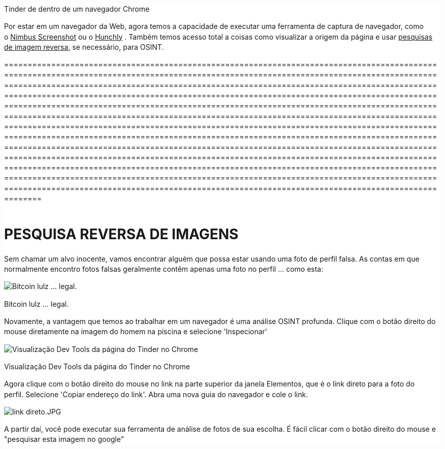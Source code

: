 Tinder de dentro de um navegador Chrome

Por estar em um navegador da Web, agora temos a capacidade de executar uma ferramenta de captura de navegador, como o [Nimbus Screenshot](https://chrome.google.com/webstore/detail/nimbus-screenshot-screen/bpconcjcammlapcogcnnelfmaeghhagj?hl=en) ou o [Hunchly](https://www.hunch.ly/) . Também temos acesso total a coisas como visualizar a origem da página e usar [pesquisas de imagem reversa,](https://github.com/IVMachiavelli/OSINT_Team_Links#image-search) se necessário, para OSINT.  














====================================================================================================================================================================================================================================================================================================================================================================================================================================================================================================================================================================================================================================================================================================================================================================================================================================================================================================================================================================================================================================================================================================================================================================================================================================================

**PESQUISA REVERSA DE IMAGENS**
===============================

Sem chamar um alvo inocente, vamos encontrar alguém que possa estar usando uma foto de perfil falsa. As contas em que normalmente encontro fotos falsas geralmente contêm apenas uma foto no perfil ... como esta:

![Bitcoin lulz ... legal.](https://images.squarespace-cdn.com/content/v1/5689e180a2bab85273822321/1515683027859-MV9TZ6K3N1SLMGJOXAXB/ke17ZwdGBToddI8pDm48kNzXoJ3SWM2nmQbavQrMia9Zw-zPPgdn4jUwVcJE1ZvWEtT5uBSRWt4vQZAgTJucoTqqXjS3CfNDSuuf31e0tVF8khDXpMfxRxgL-B2Bm3uGGRT2-cdS15GbK45SyFC_lVxcyQviE7z7AywoJQDN0Tg/Jennifer.JPG?format=500w)

Bitcoin lulz ... legal.

Novamente, a vantagem que temos ao trabalhar em um navegador é uma análise OSINT profunda. Clique com o botão direito do mouse diretamente na imagem do homem na piscina e selecione 'Inspecionar'

![Visualização Dev Tools da página do Tinder no Chrome](https://images.squarespace-cdn.com/content/v1/5689e180a2bab85273822321/1515683467706-G2C8H7V4P4959HECEXXQ/ke17ZwdGBToddI8pDm48kDD0bBXohJrWhiyIweHslnsUqsxRUqqbr1mOJYKfIPR7LoDQ9mXPOjoJoqy81S2I8N_N4V1vUb5AoIIIbLZhVYy7Mythp_T-mtop-vrsUOmeInPi9iDjx9w8K4ZfjXt2dl4A23l1nx-MA9txNJbkMGRc3rIdmTJXHwDma3H1tXzPoRwB-dUGsSquCnVTFQcaRg/Dev.jpg?format=750w)

Visualização Dev Tools da página do Tinder no Chrome

Agora clique com o botão direito do mouse no link na parte superior da janela Elementos, que é o link direto para a foto do perfil. Selecione 'Copiar endereço do link'. Abra uma nova guia do navegador e cole o link.

![link direto.JPG](https://images.squarespace-cdn.com/content/v1/5689e180a2bab85273822321/1515683674062-RKTH73GG96DFAHUU72NN/ke17ZwdGBToddI8pDm48kBluUOy1Hste1MlBLIVPqoUUqsxRUqqbr1mOJYKfIPR7LoDQ9mXPOjoJoqy81S2I8N_N4V1vUb5AoIIIbLZhVYxCRW4BPu10St3TBAUQYVKc3v2eLHb_IQfMxAoYJyNdg7upBOvYm7d8E-0aywiJp606Ns-UJEirFUq2bRGcsBrF/direct+link.JPG?format=750w)

A partir daí, você pode executar sua ferramenta de análise de fotos de sua escolha. É fácil clicar com o botão direito do mouse e "pesquisar esta imagem no google"
